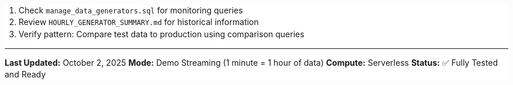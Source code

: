 1. Check `manage_data_generators.sql` for monitoring queries
2. Review `HOURLY_GENERATOR_SUMMARY.md` for historical information
3. Verify pattern: Compare test data to production using comparison queries

---

**Last Updated:** October 2, 2025
**Mode:** Demo Streaming (1 minute = 1 hour of data)
**Compute:** Serverless
**Status:** ✅ Fully Tested and Ready

